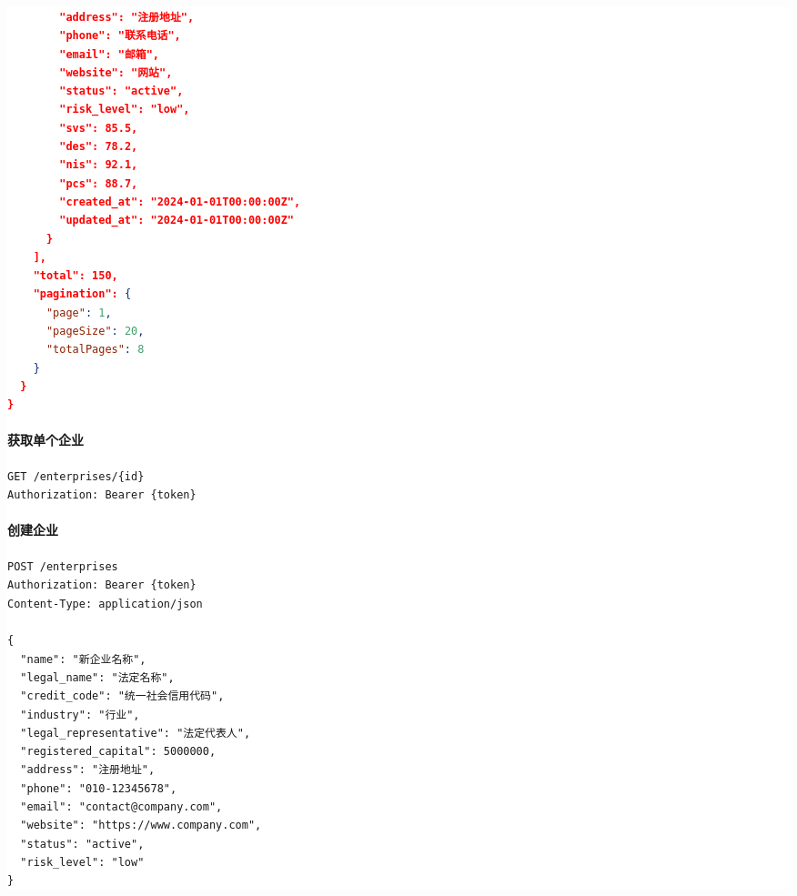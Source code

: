 ```json
        "address": "注册地址",
        "phone": "联系电话",
        "email": "邮箱",
        "website": "网站",
        "status": "active",
        "risk_level": "low",
        "svs": 85.5,
        "des": 78.2,
        "nis": 92.1,
        "pcs": 88.7,
        "created_at": "2024-01-01T00:00:00Z",
        "updated_at": "2024-01-01T00:00:00Z"
      }
    ],
    "total": 150,
    "pagination": {
      "page": 1,
      "pageSize": 20,
      "totalPages": 8
    }
  }
}
```

#### 获取单个企业
```http
GET /enterprises/{id}
Authorization: Bearer {token}
```

#### 创建企业
```http
POST /enterprises
Authorization: Bearer {token}
Content-Type: application/json

{
  "name": "新企业名称",
  "legal_name": "法定名称",
  "credit_code": "统一社会信用代码",
  "industry": "行业",
  "legal_representative": "法定代表人",
  "registered_capital": 5000000,
  "address": "注册地址",
  "phone": "010-12345678",
  "email": "contact@company.com",
  "website": "https://www.company.com",
  "status": "active",
  "risk_level": "low"
}
```
